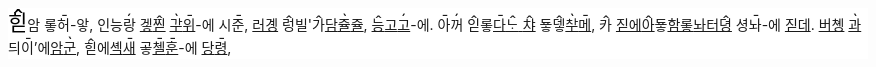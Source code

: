 <span style="font-size: 150%;color: black"><ruby style='position: relative'>힏<rt style='font-size:120%;position:absolute;top:-1.15em;left:0.2em'>ꞈ</rt></ruby></span>암 롷<ruby style='position: relative'>허<rt style='font-size:120%;position:absolute;top:-1.15em;left:0.2em'>ˍ</rt></ruby>-앟, 인능<ruby style='position: relative'>랑<rt style='font-size:120%;position:absolute;top:-1.15em;left:0.2em'>ˏ</rt></ruby> <a href="/%e8%a9%9e%e5%bd%99%e7%bf%bb%e8%ad%af-translations/#ㄱ-left-behind" title="(漢) 隔日"><ruby style='position: relative'>겧<rt style='font-size: 120%;position: absolute;top: -1.15em;left: 0.2em;z-index: -1'>ꞈ</rt></ruby><ruby style='position: relative'>찓<rt style='font-size:120%;position:absolute;top:-1.15em;left:0.2em'>ꞈ</rt></ruby></a> <a href="/%e8%a9%9e%e5%bd%99%e7%bf%bb%e8%ad%af-translations/#-left-behind" title="(漢) 到位"><ruby style='position: relative'>ᄀᅷ<rt style='font-size:120%;position:absolute;top:-1.15em;left:0.2em'>ˎ</rt></ruby><ruby style='position: relative'>위<rt style='font-size:120%;position:absolute;top:-1.15em;left:0.2em'>ˍ</rt></ruby></a>-에 시<ruby style='position: relative'>준<rt style='font-size:120%;position:absolute;top:-1.15em;left:0.2em'>ˍ</rt></ruby>, <a href="/%e8%a9%9e%e5%bd%99%e7%bf%bb%e8%ad%af-translations/#ㄹ-left-behind" title="(漢) 路徑">러곙</a> <ruby style='position: relative'>렁<rt style='font-size:120%;position:absolute;top:-1.15em;left:0.2em'>ꞈ</rt></ruby>빌'<ruby style='position: relative'>가<rt style='font-size:120%;position:absolute;top:-1.15em;left:0.2em'>ꞈ</rt></ruby><a href="/%e8%a9%9e%e5%bd%99%e7%bf%bb%e8%ad%af-translations/#ㄷ-left-behind" title="(漢) 澹喌喌">담<ruby style='position: relative'>쥴<rt style='font-size:120%;position:absolute;top:-1.15em;left:0.2em'>ˎ</rt></ruby>쥴</a>, <a href="/%e8%a9%9e%e5%bd%99%e7%bf%bb%e8%ad%af-translations/#ㄴ-left-behind" title="(漢) 軟膏膏"><ruby style='position: relative'>능<rt style='font-size:120%;position:absolute;top:-1.15em;left:0.2em'>ꞈ</rt></ruby>고<ruby style='position: relative'>고<rt style='font-size:120%;position:absolute;top:-1.15em;left:0.2em'>ˏ</rt></ruby></a>-에. <ruby style='position: relative'>아<rt style='font-size:120%;position:absolute;top:-1.15em;left:0.2em'>ˍ</rt></ruby><ruby style='position: relative'>꺼<rt style='font-size:120%;position:absolute;top:-1.15em;left:0.2em'>ˏ</rt></ruby> <ruby style='position: relative'>읻<rt style='font-size:120%;position:absolute;top:-1.15em;left:0.2em'>ꞈ</rt></ruby>롷<a href="/%e8%a9%9e%e5%bd%99%e7%bf%bb%e8%ad%af-translations/#ㄷ-left-behind" title="(en/漢) tonner 車"><ruby style='position: relative'>다<rt style='font-size:120%;position:absolute;top:-1.15em;left:0.2em'>ˍ</rt></ruby><ruby style='position: relative'>ᄂᆞ<rt style='font-size:120%;position:absolute;top:-1.15em;left:0.2em'>ꞈ</rt></ruby> <ruby style='position: relative'>챠<rt style='font-size:120%;position:absolute;top:-1.15em;left:0.2em'>ꞈ</rt></ruby></a> 둏<ruby style='position: relative'>뎋<rt style='font-size:120%;position:absolute;top:-1.15em;left:0.2em'>ꞈ</rt></ruby><a href="/%e8%a9%9e%e5%bd%99%e7%bf%bb%e8%ad%af-translations/#-left-behind" title="(漢) 臭罵"><ruby style='position: relative'>ᄎᅷ<rt style='font-size:120%;position:absolute;top:-1.15em;left:0.2em'>ˎ</rt></ruby><ruby style='position: relative'>메<rt style='font-size:120%;position:absolute;top:-1.15em;left:0.2em'>ˍ</rt></ruby></a>, <ruby style='position: relative'>카<rt style='font-size:120%;position:absolute;top:-1.15em;left:0.2em'>ꞈ</rt></ruby> <a href="/%e8%a9%9e%e5%bd%99%e7%bf%bb%e8%ad%af-translations/#ㅈ-left-behind" title="(漢) 一下仔">짇에<ruby style='position: relative'>아<rt style='font-size:120%;position:absolute;top:-1.15em;left:0.2em'>ꞈ</rt></ruby></a>둏<a href="/%e8%a9%9e%e5%bd%99%e7%bf%bb%e8%ad%af-translations/#ㅎ-left-behind" title="(漢) 陷落">함롷</a><a href="/%e8%a9%9e%e5%bd%99%e7%bf%bb%e8%ad%af-translations/#ㄴ-left-behind" title="(漢) 爛塗中">놔터<ruby style='position: relative'>뎡<rt style='font-size:120%;position:absolute;top:-1.15em;left:0.2em'>ꞈ</rt></ruby></a> 셩<ruby style='position: relative'>놔<rt style='font-size:120%;position:absolute;top:-1.15em;left:0.2em'>ˍ</rt></ruby>-에 <a href="/%e8%a9%9e%e5%bd%99%e7%bf%bb%e8%ad%af-translations/#ㅈ-left-behind" title="(漢) 一塊">짇데</a>. <a href="/%e8%a9%9e%e5%bd%99%e7%bf%bb%e8%ad%af-translations/#ㅂ-left-behind" title="(漢) 步銃">버촁</a> <a href="/%e8%a9%9e%e5%bd%99%e7%bf%bb%e8%ad%af-translations/#ㄱ-left-behind" title="(漢) 掛"><ruby style='position: relative'>과<rt style='font-size:120%;position:absolute;top:-1.15em;left:0.2em'>ˎ</rt></ruby></a>듸<ruby style='position: relative'>이<rt style='font-size:120%;position:absolute;top:-1.15em;left:0.2em'>ˍ</rt></ruby>’에<a href="/%e8%a9%9e%e5%bd%99%e7%bf%bb%e8%ad%af-translations/#ㅇ-left-behind" title="(漢) 頷頸">암<ruby style='position: relative'>군<rt style='font-size:120%;position:absolute;top:-1.15em;left:0.2em'>ˎ</rt></ruby></a>, <ruby style='position: relative'>힏<rt style='font-size:120%;position:absolute;top:-1.15em;left:0.2em'>ꞈ</rt></ruby>에<a href="/%e8%a9%9e%e5%bd%99%e7%bf%bb%e8%ad%af-translations/#ㅅ-left-behind" title="(漢) 熟似">셱<ruby style='position: relative'>새<rt style='font-size:120%;position:absolute;top:-1.15em;left:0.2em'>ˍ</rt></ruby></a> <ruby style='position: relative'>곻<rt style='font-size: 120%;position: absolute;top: -1.15em;left: 0.2em;z-index: -1'>ꞈ</rt></ruby><a href="/%e8%a9%9e%e5%bd%99%e7%bf%bb%e8%ad%af-translations/#ㅊ-left-behind" title="(漢) 生份"><ruby style='position: relative'>첼<rt style='font-size:120%;position:absolute;top:-1.15em;left:0.2em'>ˍ</rt></ruby><ruby style='position: relative'>훈<rt style='font-size:120%;position:absolute;top:-1.15em;left:0.2em'>ˍ</rt></ruby></a>-에 <a href="/%e8%a9%9e%e5%bd%99%e7%bf%bb%e8%ad%af-translations/#ㄷ-left-behind" title="(漢) 重量">당<ruby style='position: relative'>령<rt style='font-size:120%;position:absolute;top:-1.15em;left:0.2em'>ˍ</rt></ruby></a>,